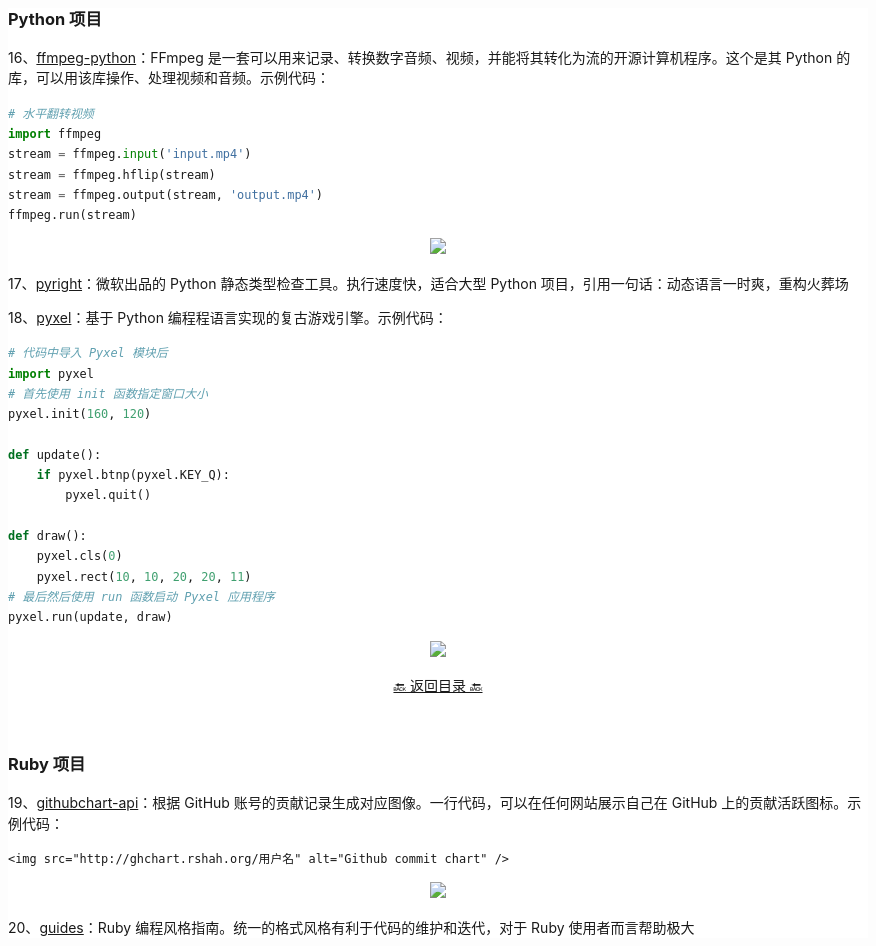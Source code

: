 ### Python 项目
16、[ffmpeg-python](https://hellogithub.com/periodical/statistics/click/?target=https://github.com/kkroening/ffmpeg-python)：FFmpeg 是一套可以用来记录、转换数字音频、视频，并能将其转化为流的开源计算机程序。这个是其 Python 的库，可以用该库操作、处理视频和音频。示例代码：
```python
# 水平翻转视频
import ffmpeg
stream = ffmpeg.input('input.mp4')
stream = ffmpeg.hflip(stream)
stream = ffmpeg.output(stream, 'output.mp4')
ffmpeg.run(stream)
```

<p align="center"><img src='https://media.githubusercontent.com/media/521xueweihan/img/master/hellogithub/37/img/ffmpeg-python.png' style="max-width:80%; max-height=80%;"></img></p>

17、[pyright](https://hellogithub.com/periodical/statistics/click/?target=https://github.com/Microsoft/pyright)：微软出品的 Python 静态类型检查工具。执行速度快，适合大型 Python 项目，引用一句话：动态语言一时爽，重构火葬场

18、[pyxel](https://hellogithub.com/periodical/statistics/click/?target=https://github.com/kitao/pyxel)：基于 Python 编程程语言实现的复古游戏引擎。示例代码：
```python
# 代码中导入 Pyxel 模块后
import pyxel
# 首先使用 init 函数指定窗口大小
pyxel.init(160, 120)

def update():
    if pyxel.btnp(pyxel.KEY_Q):
        pyxel.quit()

def draw():
    pyxel.cls(0)
    pyxel.rect(10, 10, 20, 20, 11)
# 最后然后使用 run 函数启动 Pyxel 应用程序
pyxel.run(update, draw)
```

<p align="center"><img src='https://media.githubusercontent.com/media/521xueweihan/img/master/hellogithub/37/img/pyxel.gif' style="max-width:80%; max-height=80%;"></img></p>

<p align="center"><a href="#目录">🔙 返回目录 🔙</a></p><br>

### Ruby 项目
19、[githubchart-api](https://hellogithub.com/periodical/statistics/click/?target=https://github.com/2016rshah/githubchart-api)：根据 GitHub 账号的贡献记录生成对应图像。一行代码，可以在任何网站展示自己在 GitHub 上的贡献活跃图标。示例代码：
```
<img src="http://ghchart.rshah.org/用户名" alt="Github commit chart" />
```

<p align="center"><img src='https://media.githubusercontent.com/media/521xueweihan/img/master/hellogithub/37/img/githubchart-api.png' style="max-width:80%; max-height=80%;"></img></p>

20、[guides](https://hellogithub.com/periodical/statistics/click/?target=https://github.com/thoughtbot/guides)：Ruby 编程风格指南。统一的格式风格有利于代码的维护和迭代，对于 Ruby 使用者而言帮助极大

